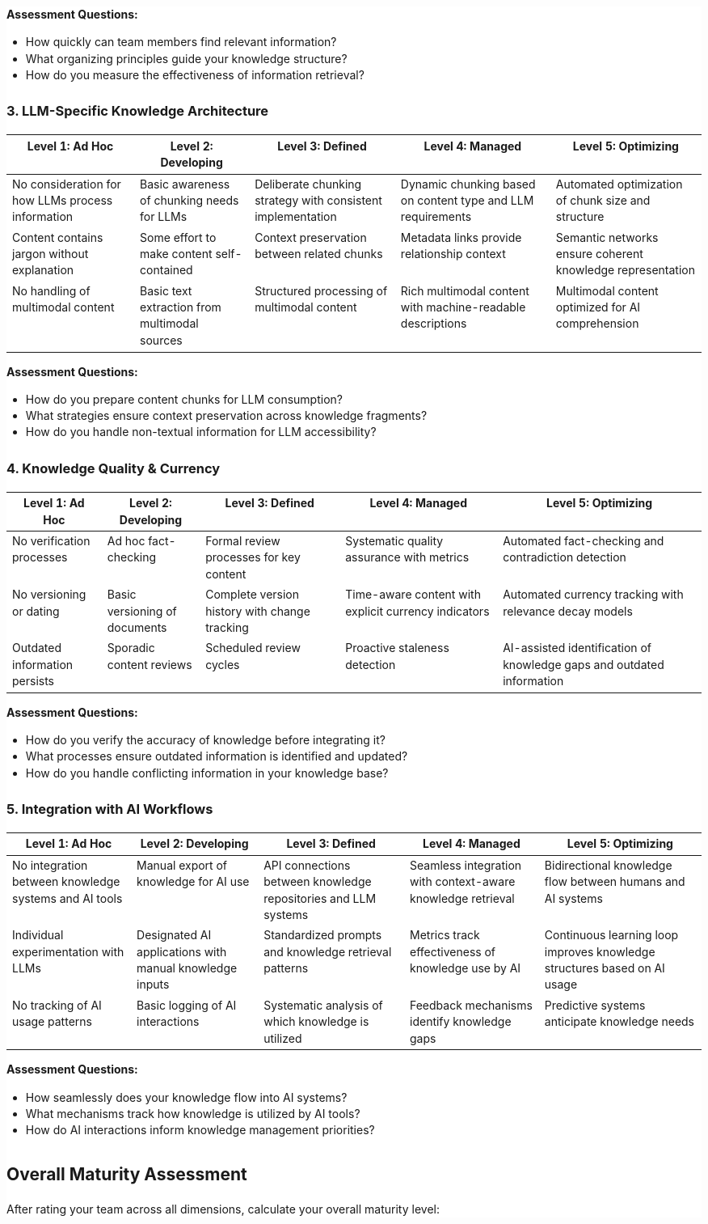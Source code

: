 **Assessment Questions:**
- How quickly can team members find relevant information?
- What organizing principles guide your knowledge structure?
- How do you measure the effectiveness of information retrieval?

### 3. LLM-Specific Knowledge Architecture

| Level 1: Ad Hoc | Level 2: Developing | Level 3: Defined | Level 4: Managed | Level 5: Optimizing |
|-----------------|---------------------|------------------|------------------|---------------------|
| No consideration for how LLMs process information | Basic awareness of chunking needs for LLMs | Deliberate chunking strategy with consistent implementation | Dynamic chunking based on content type and LLM requirements | Automated optimization of chunk size and structure |
| Content contains jargon without explanation | Some effort to make content self-contained | Context preservation between related chunks | Metadata links provide relationship context | Semantic networks ensure coherent knowledge representation |
| No handling of multimodal content | Basic text extraction from multimodal sources | Structured processing of multimodal content | Rich multimodal content with machine-readable descriptions | Multimodal content optimized for AI comprehension |

**Assessment Questions:**
- How do you prepare content chunks for LLM consumption?
- What strategies ensure context preservation across knowledge fragments?
- How do you handle non-textual information for LLM accessibility?

### 4. Knowledge Quality & Currency

| Level 1: Ad Hoc | Level 2: Developing | Level 3: Defined | Level 4: Managed | Level 5: Optimizing |
|-----------------|---------------------|------------------|------------------|---------------------|
| No verification processes | Ad hoc fact-checking | Formal review processes for key content | Systematic quality assurance with metrics | Automated fact-checking and contradiction detection |
| No versioning or dating | Basic versioning of documents | Complete version history with change tracking | Time-aware content with explicit currency indicators | Automated currency tracking with relevance decay models |
| Outdated information persists | Sporadic content reviews | Scheduled review cycles | Proactive staleness detection | AI-assisted identification of knowledge gaps and outdated information |

**Assessment Questions:**
- How do you verify the accuracy of knowledge before integrating it?
- What processes ensure outdated information is identified and updated?
- How do you handle conflicting information in your knowledge base?

### 5. Integration with AI Workflows

| Level 1: Ad Hoc | Level 2: Developing | Level 3: Defined | Level 4: Managed | Level 5: Optimizing |
|-----------------|---------------------|------------------|------------------|---------------------|
| No integration between knowledge systems and AI tools | Manual export of knowledge for AI use | API connections between knowledge repositories and LLM systems | Seamless integration with context-aware knowledge retrieval | Bidirectional knowledge flow between humans and AI systems |
| Individual experimentation with LLMs | Designated AI applications with manual knowledge inputs | Standardized prompts and knowledge retrieval patterns | Metrics track effectiveness of knowledge use by AI | Continuous learning loop improves knowledge structures based on AI usage |
| No tracking of AI usage patterns | Basic logging of AI interactions | Systematic analysis of which knowledge is utilized | Feedback mechanisms identify knowledge gaps | Predictive systems anticipate knowledge needs |

**Assessment Questions:**
- How seamlessly does your knowledge flow into AI systems?
- What mechanisms track how knowledge is utilized by AI tools?
- How do AI interactions inform knowledge management priorities?

## Overall Maturity Assessment

After rating your team across all dimensions, calculate your overall maturity level:
